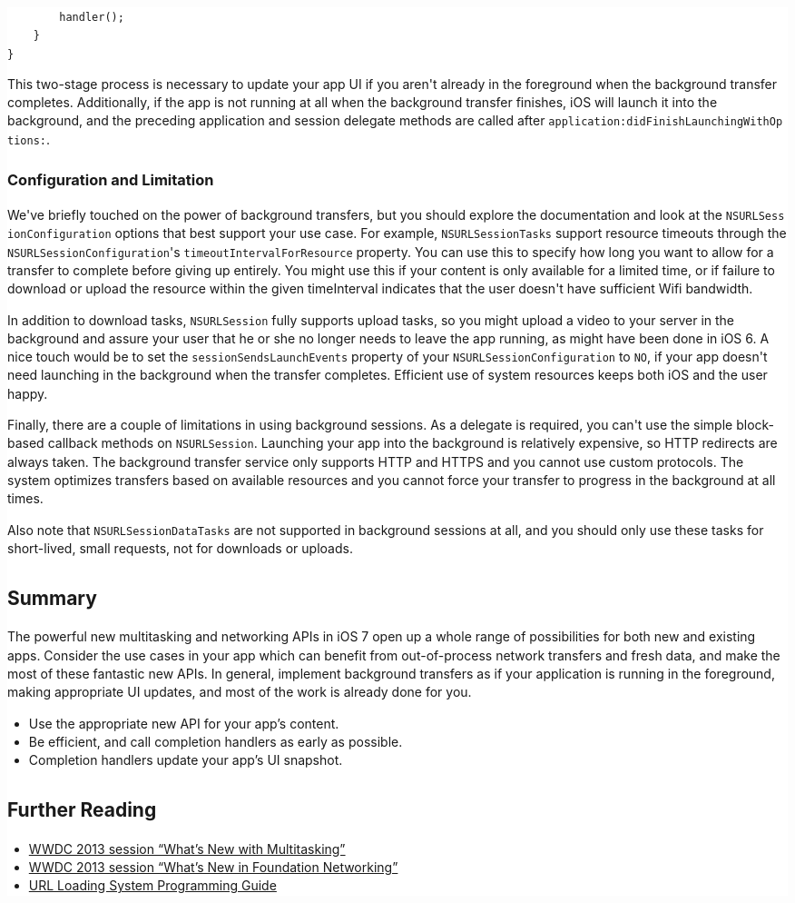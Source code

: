             handler();
        }
    }


This two-stage process is necessary to update your app UI if you aren't already in the foreground when the background transfer completes. Additionally, if the app is not running at all when the background transfer finishes, iOS will launch it into the background, and the preceding application and session delegate methods are called after `application:didFinishLaunchingWithOptions:`.

### Configuration and Limitation

We've briefly touched on the power of background transfers, but you should explore the documentation and look at the `NSURLSessionConfiguration` options that best support your use case. For example, `NSURLSessionTasks` support resource timeouts through the `NSURLSessionConfiguration`'s `timeoutIntervalForResource` property. You can use this to specify how long you want to allow for a transfer to complete before giving up entirely. You might use this if your content is only available for a limited time, or if failure to download or upload the resource within the given timeInterval indicates that the user doesn't have sufficient Wifi bandwidth. 

In addition to download tasks, `NSURLSession` fully supports upload tasks, so you might upload a video to your server in the background and assure your user that he or she no longer needs to leave the app running, as might have been done in iOS 6. A nice touch would be to set the `sessionSendsLaunchEvents` property of your `NSURLSessionConfiguration` to `NO`, if your app doesn't need launching in the background when the transfer completes. Efficient use of system resources keeps both iOS and the user happy.

Finally, there are a couple of limitations in using background sessions. As a delegate is required, you can't use the simple block-based callback methods on `NSURLSession`. Launching your app into the background is relatively expensive, so HTTP redirects are always taken. The background transfer service only supports HTTP and HTTPS and you cannot use custom protocols. The system optimizes transfers based on available resources and you cannot force your transfer to progress in the background at all times.

Also note that `NSURLSessionDataTasks` are not supported in background sessions at all, and you should only use these tasks for short-lived, small requests, not for downloads or uploads.

## Summary

The powerful new multitasking and networking APIs in iOS 7 open up a whole range of possibilities for both new and existing apps. Consider the use cases in your app which can benefit from out-of-process network transfers and fresh data, and make the most of these fantastic new APIs. In general, implement background transfers as if your application is running in the foreground, making appropriate UI updates, and most of the work is already done for you.

- Use the appropriate new API for your app’s content.
- Be efficient, and call completion handlers as early as possible. 
- Completion handlers update your app’s UI snapshot.

## Further Reading

- [WWDC 2013 session “What’s New with Multitasking”](https://developer.apple.com/wwdc/videos/?id=204)
- [WWDC 2013 session “What’s New in Foundation Networking”](https://developer.apple.com/wwdc/videos/?id=705)
- [URL Loading System Programming Guide](https://developer.apple.com/library/ios/documentation/Cocoa/Conceptual/URLLoadingSystem/URLLoadingSystem.html#//apple_ref/doc/uid/10000165i)




